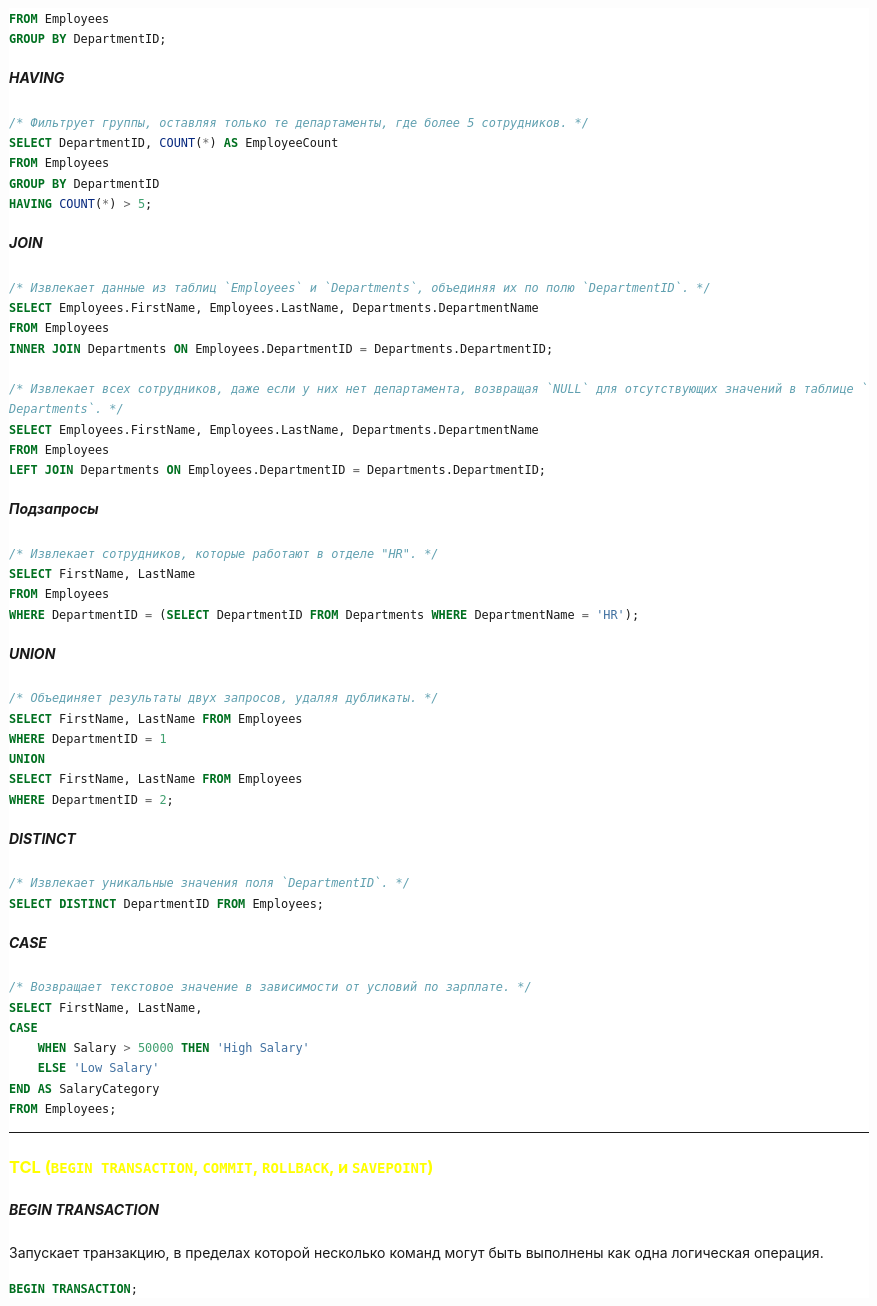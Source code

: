 ```sql
FROM Employees
GROUP BY DepartmentID;
```
##### HAVING
```sql
/* Фильтрует группы, оставляя только те департаменты, где более 5 сотрудников. */
SELECT DepartmentID, COUNT(*) AS EmployeeCount
FROM Employees
GROUP BY DepartmentID
HAVING COUNT(*) > 5;
```
##### JOIN
```sql
/* Извлекает данные из таблиц `Employees` и `Departments`, объединяя их по полю `DepartmentID`. */
SELECT Employees.FirstName, Employees.LastName, Departments.DepartmentName
FROM Employees
INNER JOIN Departments ON Employees.DepartmentID = Departments.DepartmentID;

/* Извлекает всех сотрудников, даже если у них нет департамента, возвращая `NULL` для отсутствующих значений в таблице `Departments`. */
SELECT Employees.FirstName, Employees.LastName, Departments.DepartmentName
FROM Employees
LEFT JOIN Departments ON Employees.DepartmentID = Departments.DepartmentID;
```
##### Подзапросы
```sql
/* Извлекает сотрудников, которые работают в отделе "HR". */
SELECT FirstName, LastName
FROM Employees
WHERE DepartmentID = (SELECT DepartmentID FROM Departments WHERE DepartmentName = 'HR');
```
##### UNION
```sql
/* Объединяет результаты двух запросов, удаляя дубликаты. */
SELECT FirstName, LastName FROM Employees
WHERE DepartmentID = 1
UNION
SELECT FirstName, LastName FROM Employees
WHERE DepartmentID = 2;
```
##### DISTINCT
```sql
/* Извлекает уникальные значения поля `DepartmentID`. */
SELECT DISTINCT DepartmentID FROM Employees;
```
##### CASE
```sql
/* Возвращает текстовое значение в зависимости от условий по зарплате. */
SELECT FirstName, LastName,
CASE
    WHEN Salary > 50000 THEN 'High Salary'
    ELSE 'Low Salary'
END AS SalaryCategory
FROM Employees;
```
---
### <font color="#ffff00">TCL (`BEGIN TRANSACTION`, `COMMIT`, `ROLLBACK`, и `SAVEPOINT`)</font>
##### BEGIN TRANSACTION
Запускает транзакцию, в пределах которой несколько команд могут быть выполнены как одна логическая операция.
```sql
BEGIN TRANSACTION;
```